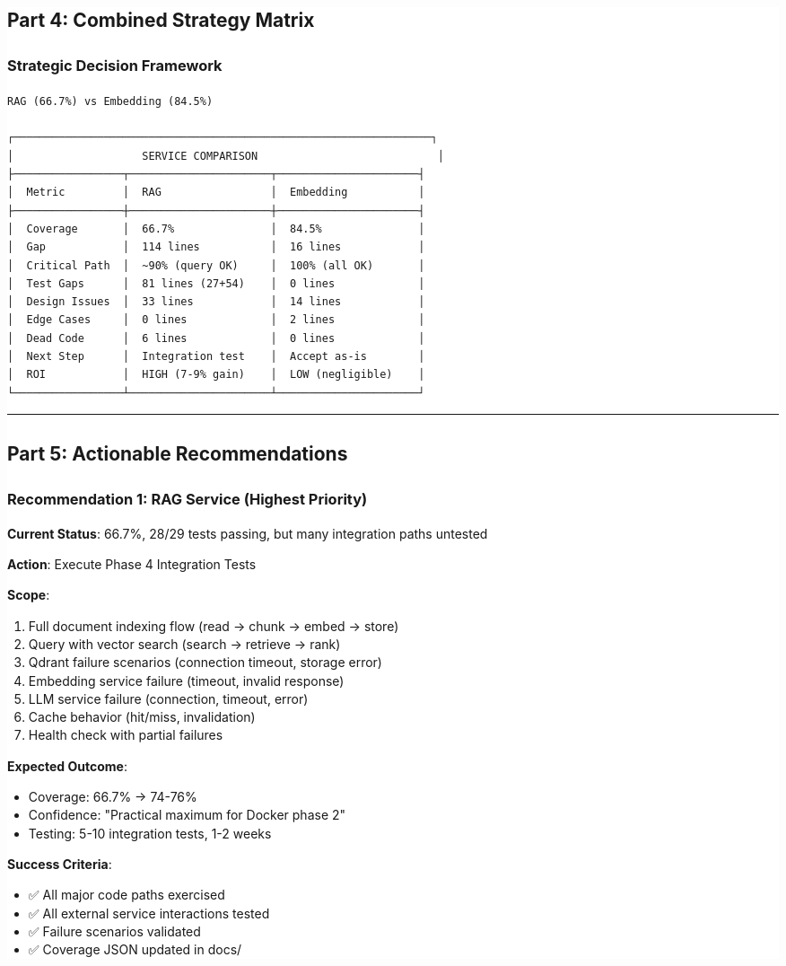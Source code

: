 
## Part 4: Combined Strategy Matrix

### Strategic Decision Framework

```
RAG (66.7%) vs Embedding (84.5%)

┌─────────────────────────────────────────────────────────────────┐
│                    SERVICE COMPARISON                            │
├─────────────────┬──────────────────────┬──────────────────────┤
│  Metric         │  RAG                 │  Embedding           │
├─────────────────┼──────────────────────┼──────────────────────┤
│  Coverage       │  66.7%               │  84.5%               │
│  Gap            │  114 lines           │  16 lines            │
│  Critical Path  │  ~90% (query OK)     │  100% (all OK)       │
│  Test Gaps      │  81 lines (27+54)    │  0 lines             │
│  Design Issues  │  33 lines            │  14 lines            │
│  Edge Cases     │  0 lines             │  2 lines             │
│  Dead Code      │  6 lines             │  0 lines             │
│  Next Step      │  Integration test    │  Accept as-is        │
│  ROI            │  HIGH (7-9% gain)    │  LOW (negligible)    │
└─────────────────┴──────────────────────┴──────────────────────┘
```

---

## Part 5: Actionable Recommendations

### Recommendation 1: RAG Service (Highest Priority)

**Current Status**: 66.7%, 28/29 tests passing, but many integration paths untested

**Action**: Execute Phase 4 Integration Tests

**Scope**:
1. Full document indexing flow (read → chunk → embed → store)
2. Query with vector search (search → retrieve → rank)
3. Qdrant failure scenarios (connection timeout, storage error)
4. Embedding service failure (timeout, invalid response)
5. LLM service failure (connection, timeout, error)
6. Cache behavior (hit/miss, invalidation)
7. Health check with partial failures

**Expected Outcome**:
- Coverage: 66.7% → 74-76%
- Confidence: "Practical maximum for Docker phase 2"
- Testing: 5-10 integration tests, 1-2 weeks

**Success Criteria**:
- ✅ All major code paths exercised
- ✅ All external service interactions tested
- ✅ Failure scenarios validated
- ✅ Coverage JSON updated in docs/
